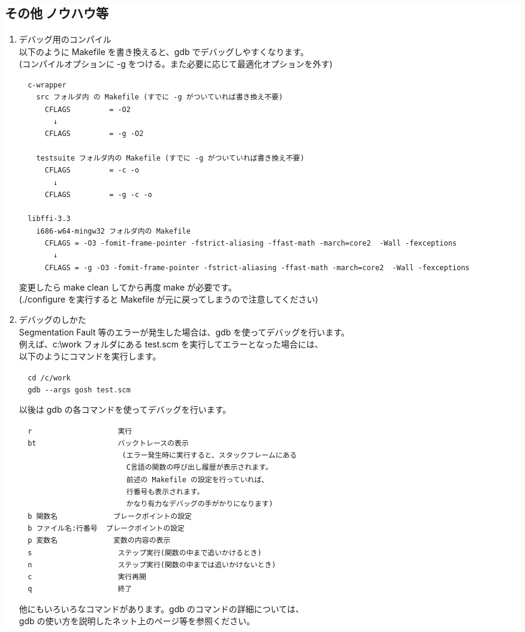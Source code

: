 
## その他 ノウハウ等
1. デバッグ用のコンパイル  
   以下のように Makefile を書き換えると、gdb でデバッグしやすくなります。  
   (コンパイルオプションに -g をつける。また必要に応じて最適化オプションを外す)
   ```
     c-wrapper
       src フォルダ内 の Makefile (すでに -g がついていれば書き換え不要)
         CFLAGS         = -O2
           ↓
         CFLAGS         = -g -O2

       testsuite フォルダ内の Makefile (すでに -g がついていれば書き換え不要)
         CFLAGS         = -c -o
           ↓
         CFLAGS         = -g -c -o

     libffi-3.3
       i686-w64-mingw32 フォルダ内の Makefile
         CFLAGS = -O3 -fomit-frame-pointer -fstrict-aliasing -ffast-math -march=core2  -Wall -fexceptions
           ↓
         CFLAGS = -g -O3 -fomit-frame-pointer -fstrict-aliasing -ffast-math -march=core2  -Wall -fexceptions
   ```
   変更したら make clean してから再度 make が必要です。  
   (./configure を実行すると Makefile が元に戻ってしまうので注意してください)

2. デバッグのしかた  
   Segmentation Fault 等のエラーが発生した場合は、gdb を使ってデバッグを行います。  
   例えば、c:\work フォルダにある test.scm を実行してエラーとなった場合には、  
   以下のようにコマンドを実行します。
   ```
     cd /c/work
     gdb --args gosh test.scm
   ```
   以後は gdb の各コマンドを使ってデバッグを行います。
   ```
     r                    実行
     bt                   バックトレースの表示
                           (エラー発生時に実行すると、スタックフレームにある
                            C言語の関数の呼び出し履歴が表示されます。
                            前述の Makefile の設定を行っていれば、
                            行番号も表示されます。
                            かなり有力なデバッグの手がかりになります)
     b 関数名             ブレークポイントの設定
     b ファイル名:行番号  ブレークポイントの設定
     p 変数名             変数の内容の表示
     s                    ステップ実行(関数の中まで追いかけるとき)
     n                    ステップ実行(関数の中までは追いかけないとき)
     c                    実行再開
     q                    終了
   ```
   他にもいろいろなコマンドがあります。gdb のコマンドの詳細については、  
   gdb の使い方を説明したネット上のページ等を参照ください。
